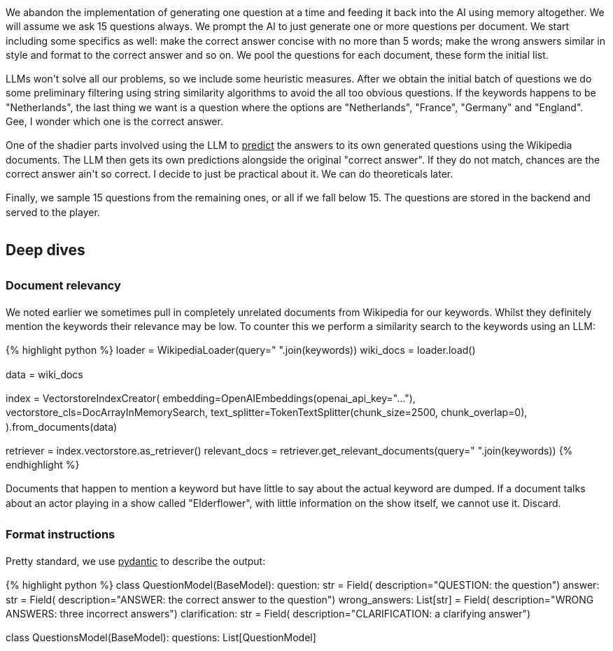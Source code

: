 We abandon the implementation of generating one question at a time and feeding it back into the AI using memory altogether. We will assume we ask 15 questions always. We prompt the AI to just generate one or more questions per document. We start including some specifics as well: make the correct answer concise with no more than 5 words; make the wrong answers similar in style and format to the correct answer and so on. We pool the questions for each document, these form the initial list.

LLMs won't solve all our problems, so we include some heuristic measures. After we obtain the initial batch of questions we do some preliminary filtering using string similarity algorithms to avoid the all too obvious questions. If the keywords happens to be "Netherlands", the last thing we want is a question where the options are "Netherlands", "France", "Germany" and "England". Gee, I wonder which one is the correct answer.

One of the shadier parts involved using the LLM to [predict](https://python.langchain.com/docs/modules/chains/popular/vector_db_qa) the answers to its own generated questions using the Wikipedia documents. The LLM then gets its own predictions alongside the original "correct answer". If they do not match, chances are the correct answer ain't so correct. I decide to just be practical about it. We can do theoreticals later.

Finally, we sample 15 questions from the remaining ones, or all if we fall below 15. The questions are stored in the backend and served to the player.

## Deep dives

### Document relevancy

We noted earlier we sometimes pull in completely unrelated documents from Wikipedia for our keywords. Whilst they definitely mention the keywords their relevance may be low. To counter this we perform a similarity search to the keywords using an LLM:

{% highlight python %}
loader = WikipediaLoader(query=" ".join(keywords))
wiki_docs = loader.load()

data = wiki_docs

index = VectorstoreIndexCreator(
    embedding=OpenAIEmbeddings(openai_api_key="..."),
    vectorstore_cls=DocArrayInMemorySearch,
    text_splitter=TokenTextSplitter(chunk_size=2500, chunk_overlap=0),
).from_documents(data)

retriever = index.vectorstore.as_retriever()
relevant_docs = retriever.get_relevant_documents(query=" ".join(keywords))
{% endhighlight %}

Documents that happen to mention a keyword but have little to say about the actual keyword are dumped. If a document talks about an actor playing in a show called "Elderflower", with little information on the show itself, we cannot use it. Discard.

### Format instructions

Pretty standard, we use [pydantic](https://docs.pydantic.dev/latest/) to describe the output:

{% highlight python %}
class QuestionModel(BaseModel):
    question: str = Field(
        description="QUESTION: the question")
    answer: str = Field(
        description="ANSWER: the correct answer to the question")
    wrong_answers: List[str] = Field(
        description="WRONG ANSWERS: three incorrect answers")
    clarification: str = Field(
        description="CLARIFICATION: a clarifying answer")


class QuestionsModel(BaseModel):
    questions: List[QuestionModel]

